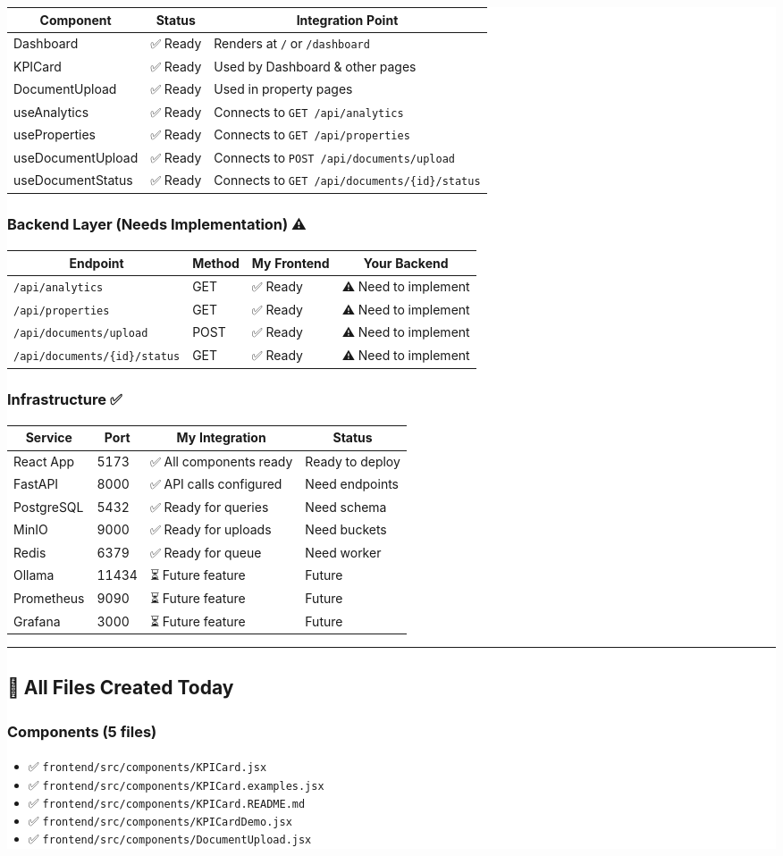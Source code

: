 | Component | Status | Integration Point |
|-----------|--------|-------------------|
| Dashboard | ✅ Ready | Renders at `/` or `/dashboard` |
| KPICard | ✅ Ready | Used by Dashboard & other pages |
| DocumentUpload | ✅ Ready | Used in property pages |
| useAnalytics | ✅ Ready | Connects to `GET /api/analytics` |
| useProperties | ✅ Ready | Connects to `GET /api/properties` |
| useDocumentUpload | ✅ Ready | Connects to `POST /api/documents/upload` |
| useDocumentStatus | ✅ Ready | Connects to `GET /api/documents/{id}/status` |

### **Backend Layer (Needs Implementation)** ⚠️

| Endpoint | Method | My Frontend | Your Backend |
|----------|--------|-------------|--------------|
| `/api/analytics` | GET | ✅ Ready | ⚠️ Need to implement |
| `/api/properties` | GET | ✅ Ready | ⚠️ Need to implement |
| `/api/documents/upload` | POST | ✅ Ready | ⚠️ Need to implement |
| `/api/documents/{id}/status` | GET | ✅ Ready | ⚠️ Need to implement |

### **Infrastructure** ✅

| Service | Port | My Integration | Status |
|---------|------|----------------|--------|
| React App | 5173 | ✅ All components ready | Ready to deploy |
| FastAPI | 8000 | ✅ API calls configured | Need endpoints |
| PostgreSQL | 5432 | ✅ Ready for queries | Need schema |
| MinIO | 9000 | ✅ Ready for uploads | Need buckets |
| Redis | 6379 | ✅ Ready for queue | Need worker |
| Ollama | 11434 | ⏳ Future feature | Future |
| Prometheus | 9090 | ⏳ Future feature | Future |
| Grafana | 3000 | ⏳ Future feature | Future |

---

## 📁 All Files Created Today

### **Components (5 files)**
- ✅ `frontend/src/components/KPICard.jsx`
- ✅ `frontend/src/components/KPICard.examples.jsx`
- ✅ `frontend/src/components/KPICard.README.md`
- ✅ `frontend/src/components/KPICardDemo.jsx`
- ✅ `frontend/src/components/DocumentUpload.jsx`
